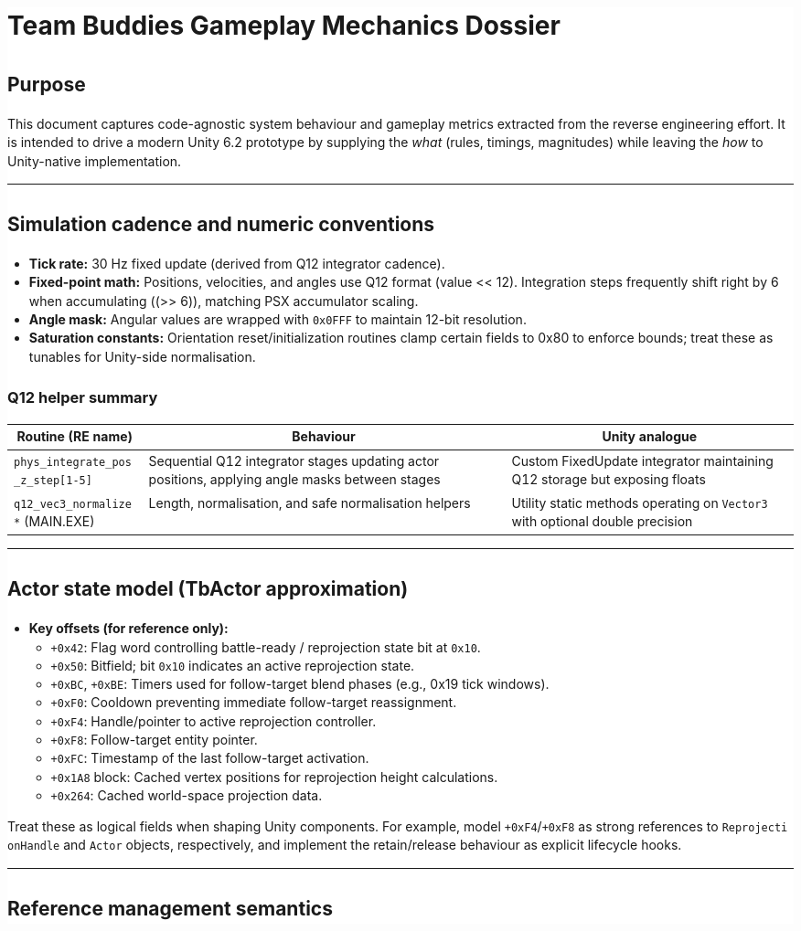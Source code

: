 # Team Buddies Gameplay Mechanics Dossier

## Purpose

This document captures code-agnostic system behaviour and gameplay metrics extracted from the reverse engineering effort. It is intended to drive a modern Unity 6.2 prototype by supplying the *what* (rules, timings, magnitudes) while leaving the *how* to Unity-native implementation.

---

## Simulation cadence and numeric conventions

- **Tick rate:** 30 Hz fixed update (derived from Q12 integrator cadence).
- **Fixed-point math:** Positions, velocities, and angles use Q12 format (value << 12). Integration steps frequently shift right by 6 when accumulating (\(>> 6\)), matching PSX accumulator scaling.
- **Angle mask:** Angular values are wrapped with `0x0FFF` to maintain 12-bit resolution.
- **Saturation constants:** Orientation reset/initialization routines clamp certain fields to 0x80 to enforce bounds; treat these as tunables for Unity-side normalisation.

### Q12 helper summary

| Routine (RE name) | Behaviour | Unity analogue |
| --- | --- | --- |
| `phys_integrate_pos_z_step[1-5]` | Sequential Q12 integrator stages updating actor positions, applying angle masks between stages | Custom FixedUpdate integrator maintaining Q12 storage but exposing floats |
| `q12_vec3_normalize*` (MAIN.EXE) | Length, normalisation, and safe normalisation helpers | Utility static methods operating on `Vector3` with optional double precision |

---

## Actor state model (TbActor approximation)

- **Key offsets (for reference only):**
  - `+0x42`: Flag word controlling battle-ready / reprojection state bit at `0x10`.
  - `+0x50`: Bitfield; bit `0x10` indicates an active reprojection state.
  - `+0xBC`, `+0xBE`: Timers used for follow-target blend phases (e.g., 0x19 tick windows).
  - `+0xF0`: Cooldown preventing immediate follow-target reassignment.
  - `+0xF4`: Handle/pointer to active reprojection controller.
  - `+0xF8`: Follow-target entity pointer.
  - `+0xFC`: Timestamp of the last follow-target activation.
  - `+0x1A8` block: Cached vertex positions for reprojection height calculations.
  - `+0x264`: Cached world-space projection data.

Treat these as logical fields when shaping Unity components. For example, model `+0xF4`/`+0xF8` as strong references to `ReprojectionHandle` and `Actor` objects, respectively, and implement the retain/release behaviour as explicit lifecycle hooks.

---

## Reference management semantics
